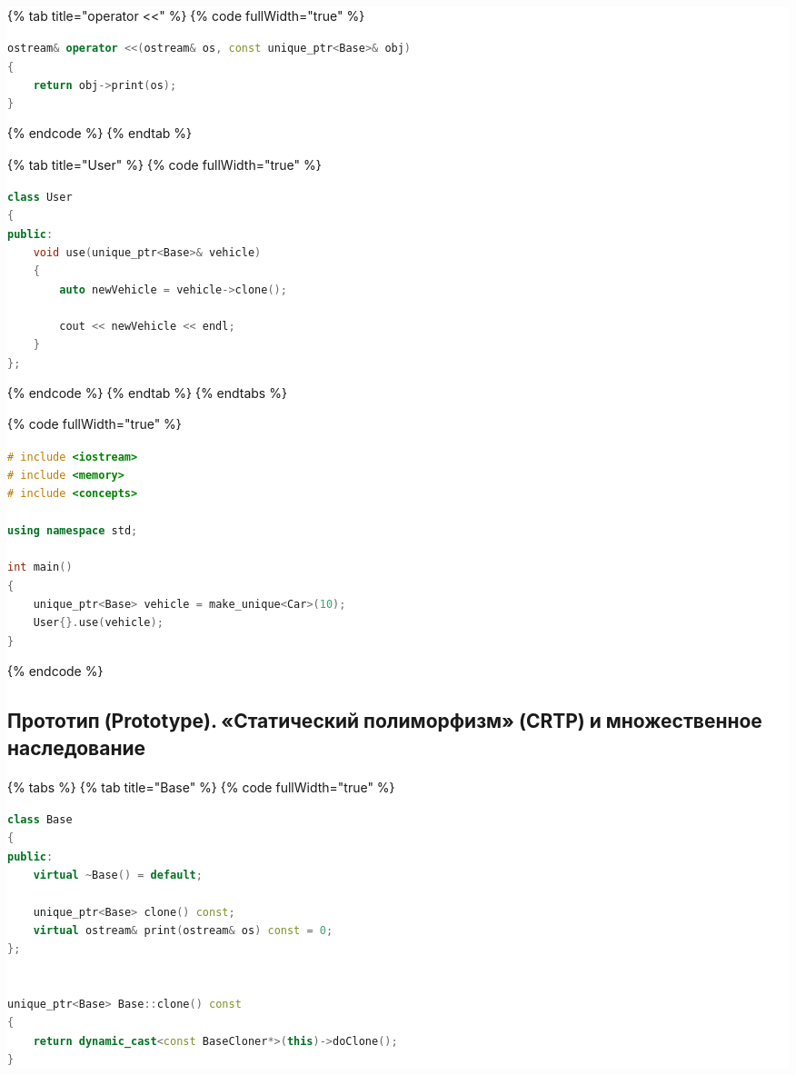 {% tab title="operator <<" %}
{% code fullWidth="true" %}
```cpp
ostream& operator <<(ostream& os, const unique_ptr<Base>& obj)
{
    return obj->print(os);
}
```
{% endcode %}
{% endtab %}

{% tab title="User" %}
{% code fullWidth="true" %}
```cpp
class User
{
public:
    void use(unique_ptr<Base>& vehicle)
    {
        auto newVehicle = vehicle->clone();

        cout << newVehicle << endl;
    }
};
```
{% endcode %}
{% endtab %}
{% endtabs %}

{% code fullWidth="true" %}
```cpp
# include <iostream>
# include <memory>
# include <concepts>

using namespace std;

int main()
{
    unique_ptr<Base> vehicle = make_unique<Car>(10);
    User{}.use(vehicle);
}
```
{% endcode %}

## Прототип (Prototype). «Статический полиморфизм» (CRTP) и множественное наследование

{% tabs %}
{% tab title="Base" %}
{% code fullWidth="true" %}
```cpp
class Base
{
public:
    virtual ~Base() = default;

    unique_ptr<Base> clone() const;
    virtual ostream& print(ostream& os) const = 0;
};


unique_ptr<Base> Base::clone() const
{
    return dynamic_cast<const BaseCloner*>(this)->doClone();
}
```
